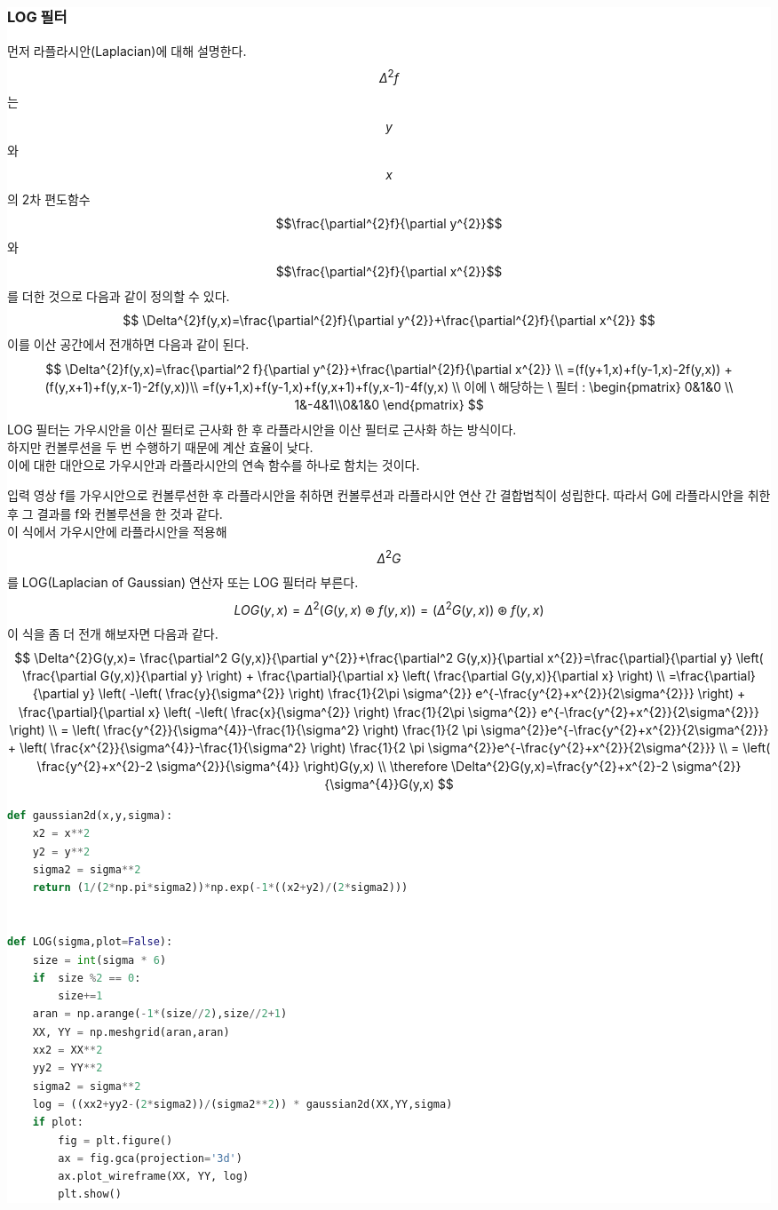 

<h3>LOG 필터</h3>

먼저 라플라시안(Laplacian)에 대해 설명한다.  
$$\Delta^{2}f$$는 $$y$$와 $$x$$의 2차 편도함수 $$\frac{\partial^{2}f}{\partial y^{2}}$$와 $$\frac{\partial^{2}f}{\partial x^{2}}$$를 더한 것으로 다음과 같이 정의할 수 있다.
$$
\Delta^{2}f(y,x)=\frac{\partial^{2}f}{\partial y^{2}}+\frac{\partial^{2}f}{\partial x^{2}}
$$
이를 이산 공간에서 전개하면 다음과 같이 된다.
$$
\Delta^{2}f(y,x)=\frac{\partial^2 f}{\partial y^{2}}+\frac{\partial^{2}f}{\partial x^{2}} \\
=(f(y+1,x)+f(y-1,x)-2f(y,x)) + (f(y,x+1)+f(y,x-1)-2f(y,x))\\
=f(y+1,x)+f(y-1,x)+f(y,x+1)+f(y,x-1)-4f(y,x) \\
이에 \ 해당하는 \ 필터 : \begin{pmatrix} 0&1&0 \\ 1&-4&1\\0&1&0 \end{pmatrix}
$$
LOG 필터는 가우시안을 이산 필터로 근사화 한 후 라플라시안을 이산 필터로 근사화 하는 방식이다.  
하지만 컨볼루션을 두 번 수행하기 때문에 계산 효율이 낮다.  
이에 대한 대안으로 가우시안과 라플라시안의 연속 함수를 하나로 함치는 것이다.

입력 영상 f를 가우시안으로 컨볼루션한 후 라플라시안을 취하면 컨볼루션과 라플라시안 연산 간 결합법칙이 성립한다. 따라서 G에 라플라시안을 취한 후 그 결과를 f와 컨볼루션을 한 것과 같다.  
이 식에서 가우시안에 라플라시안을 적용해 $$\Delta^{2}G$$를 LOG(Laplacian of Gaussian) 연산자 또는 LOG 필터라 부른다.
$$
LOG(y,x) = \Delta^{2}(G(y,x)\circledast f(y,x))=(\Delta^{2}G(y,x)) \circledast f(y,x)
$$
이 식을 좀 더 전개 해보자면 다음과 같다.
$$
\Delta^{2}G(y,x)= \frac{\partial^2 G(y,x)}{\partial y^{2}}+\frac{\partial^2 G(y,x)}{\partial x^{2}}=\frac{\partial}{\partial y} \left( \frac{\partial G(y,x)}{\partial y} \right) + \frac{\partial}{\partial x} \left( \frac{\partial G(y,x)}{\partial x} \right) \\
=\frac{\partial}{\partial y} \left( -\left( \frac{y}{\sigma^{2}} \right)  \frac{1}{2\pi \sigma^{2}} e^{-\frac{y^{2}+x^{2}}{2\sigma^{2}}} \right) + \frac{\partial}{\partial x} \left( -\left( \frac{x}{\sigma^{2}} \right)  \frac{1}{2\pi \sigma^{2}} e^{-\frac{y^{2}+x^{2}}{2\sigma^{2}}} \right) \\
= \left( \frac{y^{2}}{\sigma^{4}}-\frac{1}{\sigma^2} \right) \frac{1}{2 \pi \sigma^{2}}e^{-\frac{y^{2}+x^{2}}{2\sigma^{2}}} + \left( \frac{x^{2}}{\sigma^{4}}-\frac{1}{\sigma^2} \right) \frac{1}{2 \pi \sigma^{2}}e^{-\frac{y^{2}+x^{2}}{2\sigma^{2}}} \\ = \left( \frac{y^{2}+x^{2}-2 \sigma^{2}}{\sigma^{4}} \right)G(y,x) \\
\therefore \Delta^{2}G(y,x)=\frac{y^{2}+x^{2}-2 \sigma^{2}}{\sigma^{4}}G(y,x)
$$


```python
def gaussian2d(x,y,sigma):
    x2 = x**2
    y2 = y**2
    sigma2 = sigma**2
    return (1/(2*np.pi*sigma2))*np.exp(-1*((x2+y2)/(2*sigma2)))


def LOG(sigma,plot=False):
    size = int(sigma * 6)
    if  size %2 == 0:
        size+=1
    aran = np.arange(-1*(size//2),size//2+1)
    XX, YY = np.meshgrid(aran,aran)
    xx2 = XX**2
    yy2 = YY**2
    sigma2 = sigma**2
    log = ((xx2+yy2-(2*sigma2))/(sigma2**2)) * gaussian2d(XX,YY,sigma)
    if plot:
        fig = plt.figure()
        ax = fig.gca(projection='3d')
        ax.plot_wireframe(XX, YY, log)
        plt.show()
```